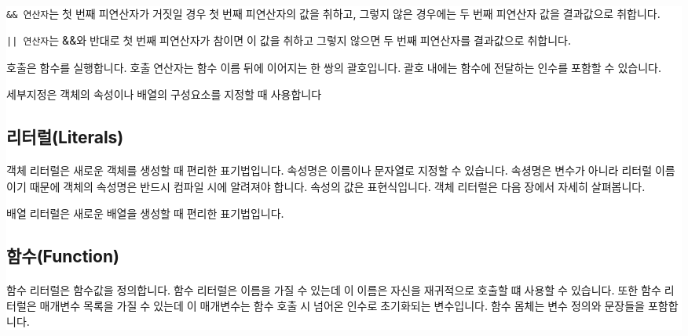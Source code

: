 `&& 연산자`는 첫 번째 피연산자가 거짓일 경우 첫 번째 피연산자의 값을 취하고, 그렇지 않은 경우에는 두 번째 피연산자 값을 결과값으로 취합니다.

`|| 연산자`는 &&와 반대로 첫 번째 피연산자가 참이면 이 값을 취하고 그렇지 않으면 두 번째 피연산자를 결과값으로 취합니다.

호출은 함수를 실행합니다. 호출 연산자는 함수 이름 뒤에 이어지는 한 쌍의 괄호입니다. 괄호 내에는 함수에 전달하는 인수를 포함할 수 있습니다.

세부지정은 객체의 속성이나 배열의 구성요소를 지정할 때 사용합니다

## 리터럴(Literals)

객체 리터럴은 새로운 객체를 생성할 때 편리한 표기법입니다. 속성명은 이름이나 문자열로 지정할 수 있습니다. 속셩명은 변수가 아니라 리터럴 이름이기 때문에 객체의 속성명은 반드시 컴파일 시에 알려져야 합니다. 속성의 값은 표현식입니다. 객체 리터럴은 다음 장에서 자세히 살펴봅니다.

배열 리터럴은 새로운 배열을 생성할 때 편리한 표기법입니다.

## 함수(Function)

함수 리터럴은 함수값을 정의합니다. 함수 리터럴은 이름을 가질 수 있는데 이 이름은 자신을 재귀적으로 호출할 떄 사용할 수 있습니다. 또한 함수 리터럴은 매개변수 목록을 가질 수 있는데 이 매개변수는 함수 호출 시 넘어온 인수로 초기화되는 변수입니다. 함수 몸체는 변수 정의와 문장들을 포함합니다.




































